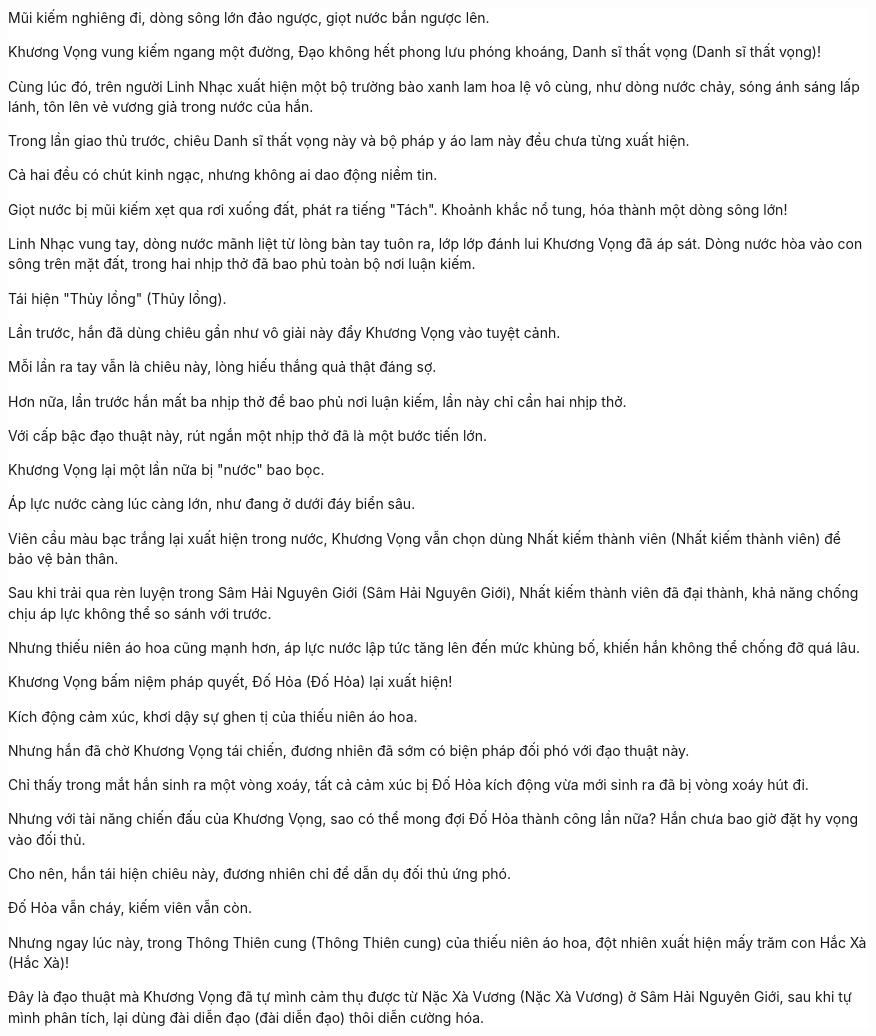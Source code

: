 Mũi kiếm nghiêng đi, dòng sông lớn đảo ngược, giọt nước bắn ngược lên.

Khương Vọng vung kiếm ngang một đường, Đạo không hết phong lưu phóng khoáng, Danh sĩ thất vọng (Danh sĩ thất vọng)!

Cùng lúc đó, trên người Linh Nhạc xuất hiện một bộ trường bào xanh lam hoa lệ vô cùng, như dòng nước chảy, sóng ánh sáng lấp lánh, tôn lên vẻ vương giả trong nước của hắn.

Trong lần giao thủ trước, chiêu Danh sĩ thất vọng này và bộ pháp y áo lam này đều chưa từng xuất hiện.

Cả hai đều có chút kinh ngạc, nhưng không ai dao động niềm tin.

Giọt nước bị mũi kiếm xẹt qua rơi xuống đất, phát ra tiếng "Tách". Khoảnh khắc nổ tung, hóa thành một dòng sông lớn!

Linh Nhạc vung tay, dòng nước mãnh liệt từ lòng bàn tay tuôn ra, lớp lớp đánh lui Khương Vọng đã áp sát. Dòng nước hòa vào con sông trên mặt đất, trong hai nhịp thở đã bao phủ toàn bộ nơi luận kiếm.

Tái hiện "Thủy lồng" (Thủy lồng).

Lần trước, hắn đã dùng chiêu gần như vô giải này đẩy Khương Vọng vào tuyệt cảnh.

Mỗi lần ra tay vẫn là chiêu này, lòng hiếu thắng quả thật đáng sợ.

Hơn nữa, lần trước hắn mất ba nhịp thở để bao phủ nơi luận kiếm, lần này chỉ cần hai nhịp thở.

Với cấp bậc đạo thuật này, rút ngắn một nhịp thở đã là một bước tiến lớn.

Khương Vọng lại một lần nữa bị "nước" bao bọc.

Áp lực nước càng lúc càng lớn, như đang ở dưới đáy biển sâu.

Viên cầu màu bạc trắng lại xuất hiện trong nước, Khương Vọng vẫn chọn dùng Nhất kiếm thành viên (Nhất kiếm thành viên) để bảo vệ bản thân.

Sau khi trải qua rèn luyện trong Sâm Hải Nguyên Giới (Sâm Hải Nguyên Giới), Nhất kiếm thành viên đã đại thành, khả năng chống chịu áp lực không thể so sánh với trước.

Nhưng thiếu niên áo hoa cũng mạnh hơn, áp lực nước lập tức tăng lên đến mức khủng bố, khiến hắn không thể chống đỡ quá lâu.

Khương Vọng bấm niệm pháp quyết, Đố Hỏa (Đố Hỏa) lại xuất hiện!

Kích động cảm xúc, khơi dậy sự ghen tị của thiếu niên áo hoa.

Nhưng hắn đã chờ Khương Vọng tái chiến, đương nhiên đã sớm có biện pháp đối phó với đạo thuật này.

Chỉ thấy trong mắt hắn sinh ra một vòng xoáy, tất cả cảm xúc bị Đố Hỏa kích động vừa mới sinh ra đã bị vòng xoáy hút đi.

Nhưng với tài năng chiến đấu của Khương Vọng, sao có thể mong đợi Đố Hỏa thành công lần nữa? Hắn chưa bao giờ đặt hy vọng vào đối thủ.

Cho nên, hắn tái hiện chiêu này, đương nhiên chỉ để dẫn dụ đối thủ ứng phó.

Đố Hỏa vẫn cháy, kiếm viên vẫn còn.

Nhưng ngay lúc này, trong Thông Thiên cung (Thông Thiên cung) của thiếu niên áo hoa, đột nhiên xuất hiện mấy trăm con Hắc Xà (Hắc Xà)!

Đây là đạo thuật mà Khương Vọng đã tự mình cảm thụ được từ Nặc Xà Vương (Nặc Xà Vương) ở Sâm Hải Nguyên Giới, sau khi tự mình phân tích, lại dùng đài diễn đạo (đài diễn đạo) thôi diễn cường hóa.
